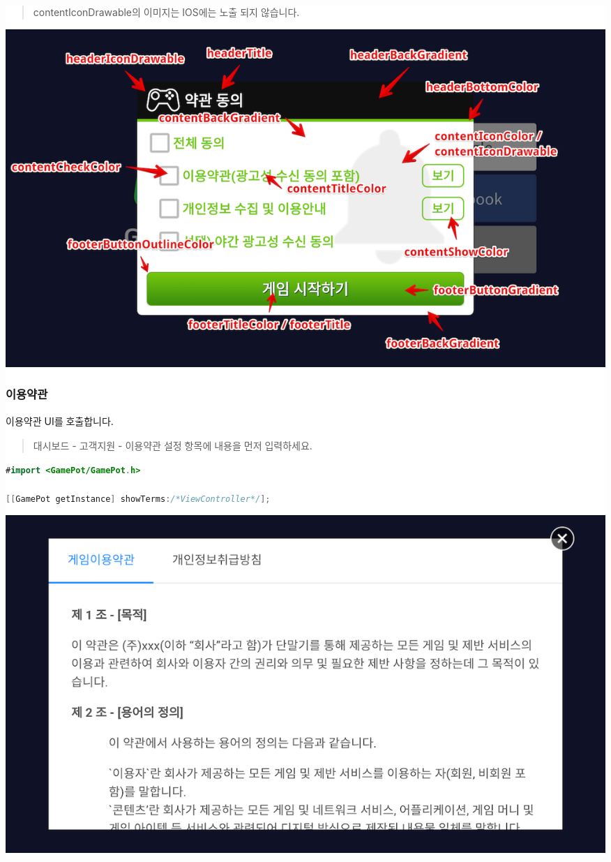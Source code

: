 > contentIconDrawable의 이미지는 IOS에는 노출 되지 않습니다.

![gamepot\_unity\_12](../.gitbook/assets/gamepot_unity_12%20%286%29.png)

### 이용약관

이용약관 UI를 호출합니다.

> 대시보드 - 고객지원 - 이용약관 설정 항목에 내용을 먼저 입력하세요.

```java
#import <GamePot/GamePot.h>

[[GamePot getInstance] showTerms:/*ViewController*/];
```

![gamepot\_unity\_16](../.gitbook/assets/gamepot_unity_16.png)